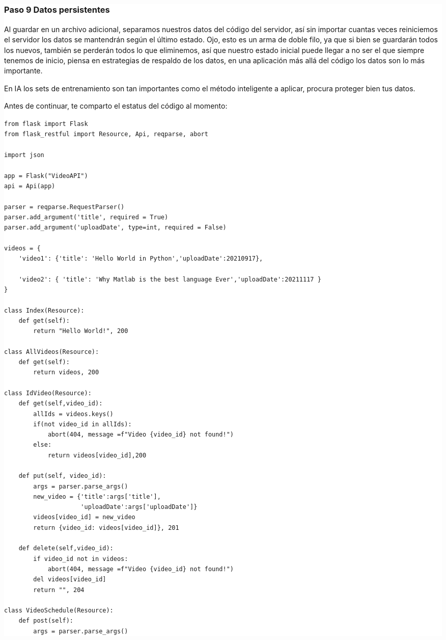 ### Paso 9 Datos persistentes

Al guardar en un archivo adicional, separamos nuestros datos del código del servidor, así sin importar cuantas veces reiniciemos el servidor los datos se mantendrán según el último estado. Ojo, esto es un arma de doble filo, ya que si bien se guardarán todos los nuevos, también se perderán todos lo que eliminemos, así que nuestro estado inicial puede llegar a no ser el que siempre tenemos de inicio, piensa en estrategias de respaldo de los datos, en una aplicación más allá del código los datos son lo más importante.

En IA los sets de entrenamiento son tan importantes como el método inteligente a aplicar, procura proteger bien tus datos.

Antes de continuar, te comparto el estatus del código al momento:

```
from flask import Flask
from flask_restful import Resource, Api, reqparse, abort

import json

app = Flask("VideoAPI")
api = Api(app)

parser = reqparse.RequestParser()
parser.add_argument('title', required = True)
parser.add_argument('uploadDate', type=int, required = False)

videos = {
    'video1': {'title': 'Hello World in Python','uploadDate':20210917},

    'video2': { 'title': 'Why Matlab is the best language Ever','uploadDate':20211117 }
}

class Index(Resource):
    def get(self):
        return "Hello World!", 200

class AllVideos(Resource):
    def get(self):
        return videos, 200

class IdVideo(Resource):
    def get(self,video_id):
        allIds = videos.keys()
        if(not video_id in allIds):
            abort(404, message =f"Video {video_id} not found!")
        else:
            return videos[video_id],200

    def put(self, video_id):
        args = parser.parse_args()
        new_video = {'title':args['title'],
                     'uploadDate':args['uploadDate']}
        videos[video_id] = new_video
        return {video_id: videos[video_id]}, 201

    def delete(self,video_id):
        if video_id not in videos:
            abort(404, message =f"Video {video_id} not found!")
        del videos[video_id]
        return "", 204

class VideoSchedule(Resource):
    def post(self):
        args = parser.parse_args()
```